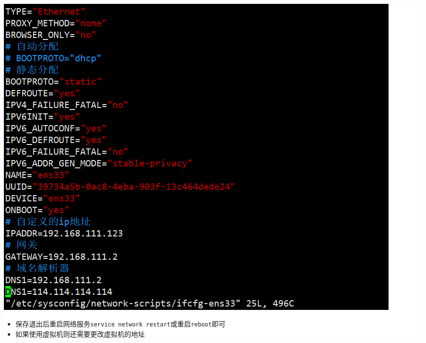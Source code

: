   ![](../assets/linux/img/QQ截图20210301162459.png)

  * 保存退出后重启网络服务`service network restart`或重启`reboot`即可
  * 如果使用虚拟机则还需要更改虚拟机的地址
